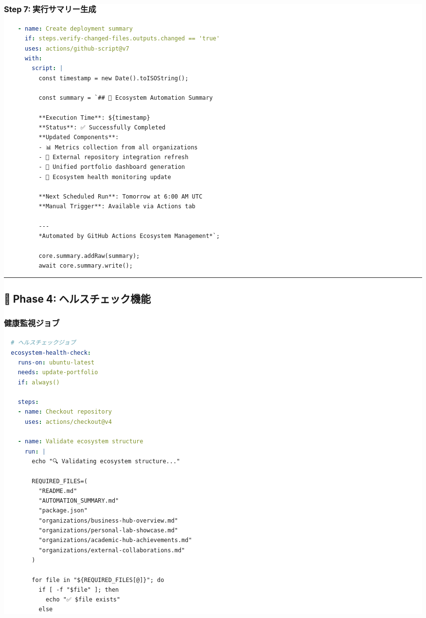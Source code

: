 ### Step 7: 実行サマリー生成
```yaml
    - name: Create deployment summary
      if: steps.verify-changed-files.outputs.changed == 'true'
      uses: actions/github-script@v7
      with:
        script: |
          const timestamp = new Date().toISOString();
          
          const summary = `## 🤖 Ecosystem Automation Summary
          
          **Execution Time**: ${timestamp}
          **Status**: ✅ Successfully Completed
          **Updated Components**: 
          - 📊 Metrics collection from all organizations
          - 🔗 External repository integration refresh
          - 🎨 Unified portfolio dashboard generation
          - 🏥 Ecosystem health monitoring update
          
          **Next Scheduled Run**: Tomorrow at 6:00 AM UTC
          **Manual Trigger**: Available via Actions tab
          
          ---
          *Automated by GitHub Actions Ecosystem Management*`;
          
          core.summary.addRaw(summary);
          await core.summary.write();
```

---

## 🏥 Phase 4: ヘルスチェック機能

### 健康監視ジョブ
```yaml
  # ヘルスチェックジョブ
  ecosystem-health-check:
    runs-on: ubuntu-latest
    needs: update-portfolio
    if: always()
    
    steps:
    - name: Checkout repository
      uses: actions/checkout@v4

    - name: Validate ecosystem structure
      run: |
        echo "🔍 Validating ecosystem structure..."
        
        REQUIRED_FILES=(
          "README.md"
          "AUTOMATION_SUMMARY.md"
          "package.json"
          "organizations/business-hub-overview.md"
          "organizations/personal-lab-showcase.md"
          "organizations/academic-hub-achievements.md"
          "organizations/external-collaborations.md"
        )
        
        for file in "${REQUIRED_FILES[@]}"; do
          if [ -f "$file" ]; then
            echo "✅ $file exists"
          else
```